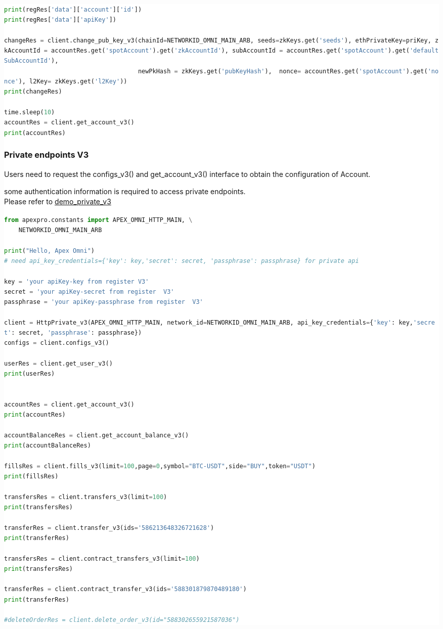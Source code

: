 ```python
print(regRes['data']['account']['id'])
print(regRes['data']['apiKey'])

changeRes = client.change_pub_key_v3(chainId=NETWORKID_OMNI_MAIN_ARB, seeds=zkKeys.get('seeds'), ethPrivateKey=priKey, zkAccountId = accountRes.get('spotAccount').get('zkAccountId'), subAccountId = accountRes.get('spotAccount').get('defaultSubAccountId'),
                                     newPkHash = zkKeys.get('pubKeyHash'),  nonce= accountRes.get('spotAccount').get('nonce'), l2Key= zkKeys.get('l2Key'))
print(changeRes)

time.sleep(10)
accountRes = client.get_account_v3()
print(accountRes)
```

### Private endpoints V3
Users need to request the configs_v3() and get_account_v3() interface to obtain the configuration of Account.   

some authentication information is required to access private endpoints.   
Please refer to [demo_private_v3](https://github.com/ApeX-Protocol/apexpro-openapi/blob/main/tests/demo_private_v3.py)

```python
from apexpro.constants import APEX_OMNI_HTTP_MAIN, \
    NETWORKID_OMNI_MAIN_ARB

print("Hello, Apex Omni")
# need api_key_credentials={'key': key,'secret': secret, 'passphrase': passphrase} for private api

key = 'your apiKey-key from register V3'
secret = 'your apiKey-secret from register  V3'
passphrase = 'your apiKey-passphrase from register  V3'

client = HttpPrivate_v3(APEX_OMNI_HTTP_MAIN, network_id=NETWORKID_OMNI_MAIN_ARB, api_key_credentials={'key': key,'secret': secret, 'passphrase': passphrase})
configs = client.configs_v3()

userRes = client.get_user_v3()
print(userRes)


accountRes = client.get_account_v3()
print(accountRes)

accountBalanceRes = client.get_account_balance_v3()
print(accountBalanceRes)

fillsRes = client.fills_v3(limit=100,page=0,symbol="BTC-USDT",side="BUY",token="USDT")
print(fillsRes)

transfersRes = client.transfers_v3(limit=100)
print(transfersRes)

transferRes = client.transfer_v3(ids='586213648326721628')
print(transferRes)

transfersRes = client.contract_transfers_v3(limit=100)
print(transfersRes)

transferRes = client.contract_transfer_v3(ids='588301879870489180')
print(transferRes)

#deleteOrderRes = client.delete_order_v3(id="588302655921587036")
```